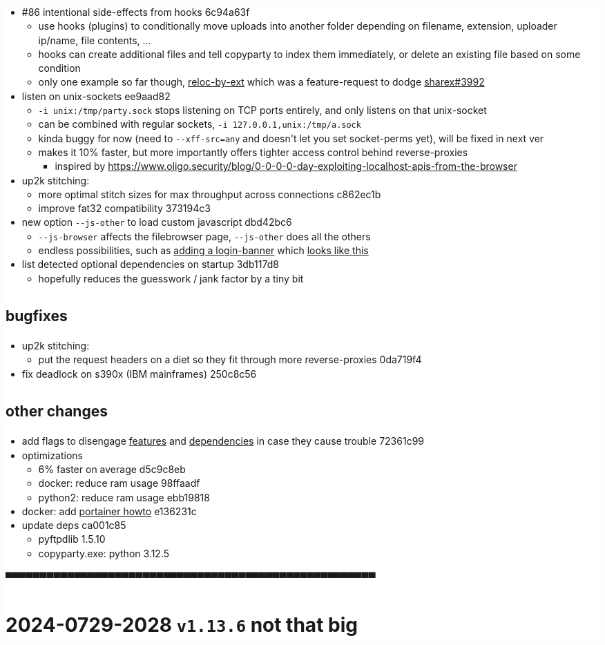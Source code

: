 * #86 intentional side-effects from hooks 6c94a63f
  * use hooks (plugins) to conditionally move uploads into another folder depending on filename, extension, uploader ip/name, file contents, ...
  * hooks can create additional files and tell copyparty to index them immediately, or delete an existing file based on some condition
  * only one example so far though, [reloc-by-ext](https://github.com/9001/copyparty/tree/hovudstraum/bin/hooks#before-upload) which was a feature-request to dodge [sharex#3992](https://github.com/ShareX/ShareX/issues/3992)
* listen on unix-sockets ee9aad82
  * `-i unix:/tmp/party.sock` stops listening on TCP ports entirely, and only listens on that unix-socket
  * can be combined with regular sockets, `-i 127.0.0.1,unix:/tmp/a.sock`
  * kinda buggy for now (need to `--xff-src=any` and doesn't let you set socket-perms yet), will be fixed in next ver
  * makes it 10% faster, but more importantly offers tighter access control behind reverse-proxies
    * inspired by https://www.oligo.security/blog/0-0-0-0-day-exploiting-localhost-apis-from-the-browser
* up2k stitching:
  * more optimal stitch sizes for max throughput across connections c862ec1b
  * improve fat32 compatibility 373194c3
* new option `--js-other` to load custom javascript dbd42bc6
  * `--js-browser` affects the filebrowser page, `--js-other` does all the others
  * endless possibilities, such as [adding a login-banner](https://github.com/9001/copyparty/blob/hovudstraum/contrib/plugins/banner.js) which [looks like this](https://github.com/user-attachments/assets/8ae8e087-b209-449c-b08d-74e040f0284b)
* list detected optional dependencies on startup 3db117d8
  * hopefully reduces the guesswork / jank factor by a tiny bit

## bugfixes

* up2k stitching:
  * put the request headers on a diet so they fit through more reverse-proxies 0da719f4
* fix deadlock on s390x (IBM mainframes) 250c8c56

## other changes

* add flags to disengage [features](https://github.com/9001/copyparty/tree/hovudstraum#feature-chickenbits) and [dependencies](https://github.com/9001/copyparty/tree/hovudstraum#dependency-chickenbits) in case they cause trouble 72361c99
* optimizations
  * 6% faster on average d5c9c8eb
  * docker: reduce ram usage 98ffaadf
  * python2: reduce ram usage ebb19818
* docker: add [portainer howto](https://github.com/9001/copyparty/blob/hovudstraum/docs/examples/docker/portainer.md) e136231c
* update deps ca001c85
  * pyftpdlib 1.5.10
  * copyparty.exe: python 3.12.5



▀▀▀▀▀▀▀▀▀▀▀▀▀▀▀▀▀▀▀▀▀▀▀▀▀▀▀▀▀▀▀▀▀▀▀▀▀▀▀▀▀▀▀▀▀▀▀▀▀▀▀▀▀▀  
# 2024-0729-2028  `v1.13.6`  not that big
